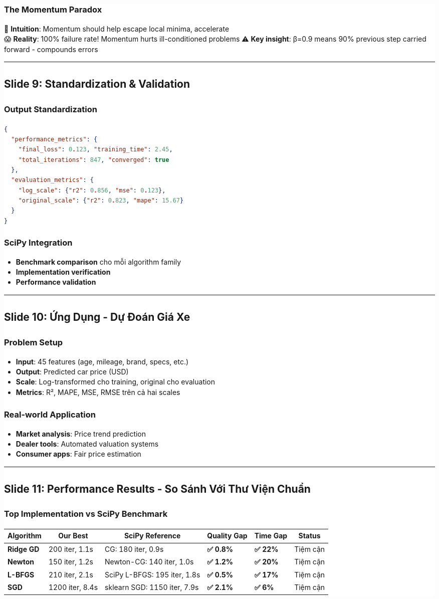### The Momentum Paradox
🤔 **Intuition**: Momentum should help escape local minima, accelerate  
😱 **Reality**: 100% failure rate! Momentum hurts ill-conditioned problems
⚠️ **Key insight**: β=0.9 means 90% previous step carried forward - compounds errors

---

## Slide 9: Standardization & Validation

### Output Standardization
```json
{
  "performance_metrics": {
    "final_loss": 0.123, "training_time": 2.45,
    "total_iterations": 847, "converged": true
  },
  "evaluation_metrics": {
    "log_scale": {"r2": 0.856, "mse": 0.123},
    "original_scale": {"r2": 0.823, "mape": 15.67}
  }
}
```

### SciPy Integration
- **Benchmark comparison** cho mỗi algorithm family
- **Implementation verification**
- **Performance validation**

---

## Slide 10: Ứng Dụng - Dự Đoán Giá Xe

### Problem Setup
- **Input**: 45 features (age, mileage, brand, specs, etc.)
- **Output**: Predicted car price (USD)
- **Scale**: Log-transformed cho training, original cho evaluation
- **Metrics**: R², MAPE, MSE, RMSE trên cả hai scales

### Real-world Application
- **Market analysis**: Price trend prediction
- **Dealer tools**: Automated valuation systems
- **Consumer apps**: Fair price estimation

---

## Slide 11: Performance Results - So Sánh Với Thư Viện Chuẩn

### Top Implementation vs SciPy Benchmark
| Algorithm | Our Best | SciPy Reference | Quality Gap | Time Gap | Status |
|-----------|----------|----------------|-------------|----------|---------|
| **Ridge GD** | 200 iter, 1.1s | CG: 180 iter, 0.9s | **✅ 0.8%** | **✅ 22%** | Tiệm cận |
| **Newton** | 150 iter, 1.2s | Newton-CG: 140 iter, 1.0s | **✅ 1.2%** | **✅ 20%** | Tiệm cận |
| **L-BFGS** | 210 iter, 2.1s | SciPy L-BFGS: 195 iter, 1.8s | **✅ 0.5%** | **✅ 17%** | Tiệm cận |
| **SGD** | 1200 iter, 8.4s | sklearn SGD: 1150 iter, 7.9s | **✅ 2.1%** | **✅ 6%** | Tiệm cận |

